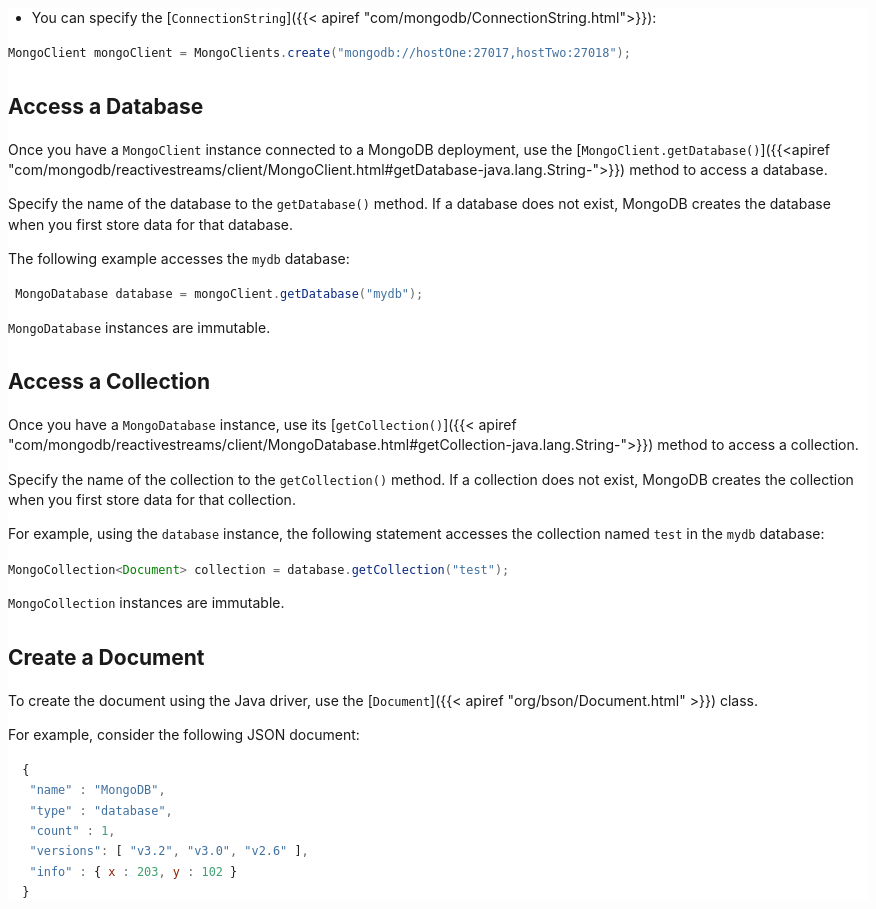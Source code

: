 - You can specify the [`ConnectionString`]({{< apiref "com/mongodb/ConnectionString.html">}}):

```java
MongoClient mongoClient = MongoClients.create("mongodb://hostOne:27017,hostTwo:27018");
```

## Access a Database

Once you have a ``MongoClient`` instance connected to a MongoDB deployment, use the [`MongoClient.getDatabase()`]({{<apiref "com/mongodb/reactivestreams/client/MongoClient.html#getDatabase-java.lang.String-">}}) method to access a database.

Specify the name of the database to the ``getDatabase()`` method. If a database does not exist, MongoDB creates the database when you first store data for that database.

The following example accesses the ``mydb`` database:

```java
 MongoDatabase database = mongoClient.getDatabase("mydb");
 ```

`MongoDatabase` instances are immutable.

## Access a Collection

Once you have a `MongoDatabase` instance, use its [`getCollection()`]({{< apiref "com/mongodb/reactivestreams/client/MongoDatabase.html#getCollection-java.lang.String-">}})
method to access a collection.

Specify the name of the collection to the `getCollection()` method. If a collection does not exist, MongoDB creates the collection when you first store data for that collection.

For example, using the `database` instance, the following statement accesses the collection named `test` in the `mydb` database:

```java
MongoCollection<Document> collection = database.getCollection("test");
```

`MongoCollection` instances are immutable.

## Create a Document

To create the document using the Java driver, use the [`Document`]({{< apiref "org/bson/Document.html" >}}) class.

For example, consider the following JSON document:

```javascript
  {
   "name" : "MongoDB",
   "type" : "database",
   "count" : 1,
   "versions": [ "v3.2", "v3.0", "v2.6" ],
   "info" : { x : 203, y : 102 }
  }
```
